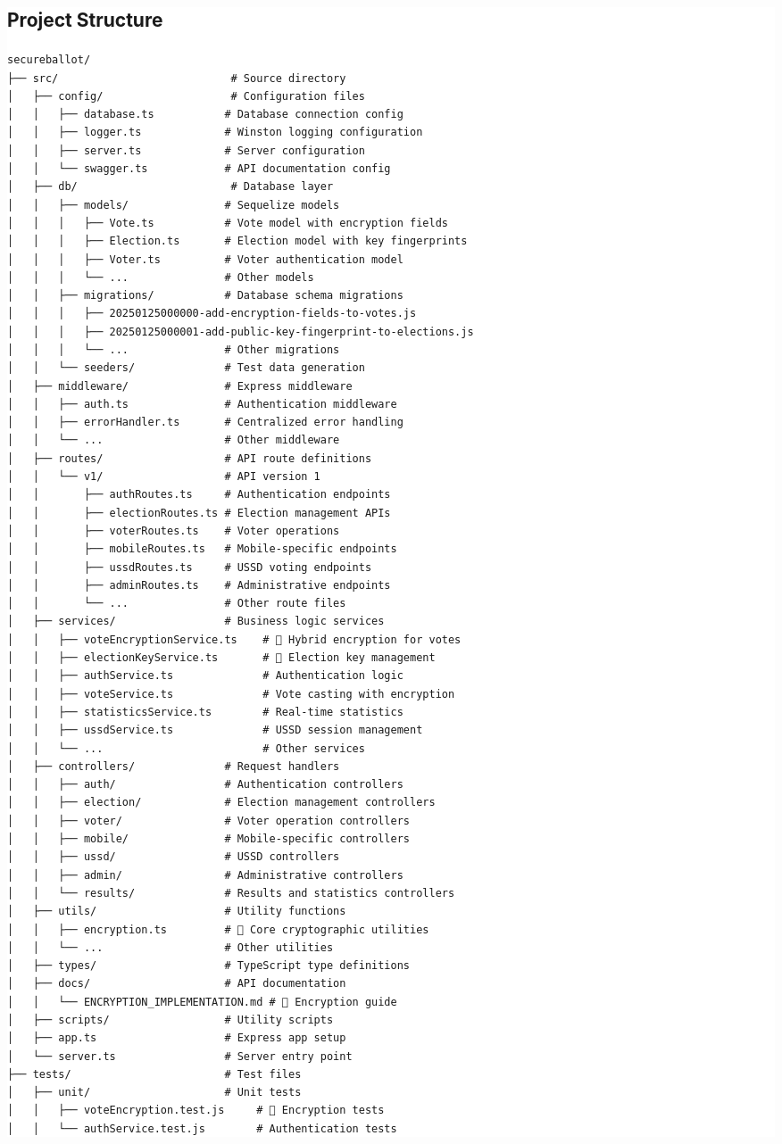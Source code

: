 ## Project Structure

```
secureballot/
├── src/                           # Source directory
│   ├── config/                    # Configuration files
│   │   ├── database.ts           # Database connection config
│   │   ├── logger.ts             # Winston logging configuration
│   │   ├── server.ts             # Server configuration
│   │   └── swagger.ts            # API documentation config
│   ├── db/                        # Database layer
│   │   ├── models/               # Sequelize models
│   │   │   ├── Vote.ts           # Vote model with encryption fields
│   │   │   ├── Election.ts       # Election model with key fingerprints
│   │   │   ├── Voter.ts          # Voter authentication model
│   │   │   └── ...               # Other models
│   │   ├── migrations/           # Database schema migrations
│   │   │   ├── 20250125000000-add-encryption-fields-to-votes.js
│   │   │   ├── 20250125000001-add-public-key-fingerprint-to-elections.js
│   │   │   └── ...               # Other migrations
│   │   └── seeders/              # Test data generation
│   ├── middleware/               # Express middleware
│   │   ├── auth.ts               # Authentication middleware
│   │   ├── errorHandler.ts       # Centralized error handling
│   │   └── ...                   # Other middleware
│   ├── routes/                   # API route definitions
│   │   └── v1/                   # API version 1
│   │       ├── authRoutes.ts     # Authentication endpoints
│   │       ├── electionRoutes.ts # Election management APIs
│   │       ├── voterRoutes.ts    # Voter operations
│   │       ├── mobileRoutes.ts   # Mobile-specific endpoints
│   │       ├── ussdRoutes.ts     # USSD voting endpoints
│   │       ├── adminRoutes.ts    # Administrative endpoints
│   │       └── ...               # Other route files
│   ├── services/                 # Business logic services
│   │   ├── voteEncryptionService.ts    # 🔐 Hybrid encryption for votes
│   │   ├── electionKeyService.ts       # 🔑 Election key management
│   │   ├── authService.ts              # Authentication logic
│   │   ├── voteService.ts              # Vote casting with encryption
│   │   ├── statisticsService.ts        # Real-time statistics
│   │   ├── ussdService.ts              # USSD session management
│   │   └── ...                         # Other services
│   ├── controllers/              # Request handlers
│   │   ├── auth/                 # Authentication controllers
│   │   ├── election/             # Election management controllers
│   │   ├── voter/                # Voter operation controllers
│   │   ├── mobile/               # Mobile-specific controllers
│   │   ├── ussd/                 # USSD controllers
│   │   ├── admin/                # Administrative controllers
│   │   └── results/              # Results and statistics controllers
│   ├── utils/                    # Utility functions
│   │   ├── encryption.ts         # 🔐 Core cryptographic utilities
│   │   └── ...                   # Other utilities
│   ├── types/                    # TypeScript type definitions
│   ├── docs/                     # API documentation
│   │   └── ENCRYPTION_IMPLEMENTATION.md # 📖 Encryption guide
│   ├── scripts/                  # Utility scripts
│   ├── app.ts                    # Express app setup
│   └── server.ts                 # Server entry point
├── tests/                        # Test files
│   ├── unit/                     # Unit tests
│   │   ├── voteEncryption.test.js     # 🧪 Encryption tests
│   │   └── authService.test.js        # Authentication tests
```